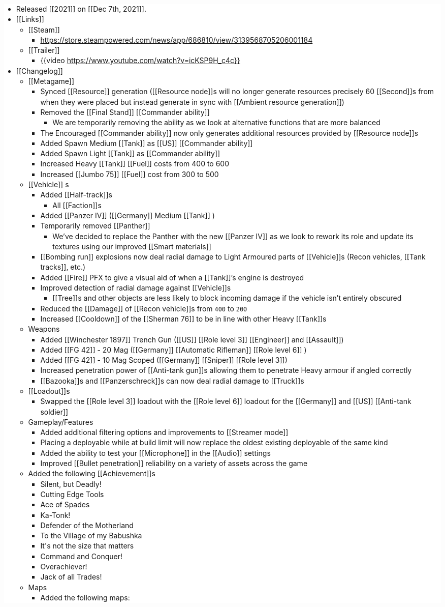 - Released [[2021]] on [[Dec 7th, 2021]].
- [[Links]]
	- [[Steam]]
		- https://store.steampowered.com/news/app/686810/view/3139568705206001184
	- [[Trailer]]
		- {{video https://www.youtube.com/watch?v=icKSP9H_c4c}}
- [[Changelog]]
	- [[Metagame]]
		- Synced [[Resource]] generation ([[Resource node]]s will no longer generate resources precisely 60 [[Second]]s from when they were placed but instead generate in sync with [[Ambient resource generation]])
		- Removed the [[Final Stand]] [[Commander ability]]
			- We are temporarily removing the ability as we look at alternative functions that are more balanced
		- The Encouraged [[Commander ability]] now only generates additional resources provided by [[Resource node]]s
		- Added Spawn Medium [[Tank]] as [[US]] [[Commander ability]]
		- Added Spawn Light [[Tank]] as [[Commander ability]]
		- Increased Heavy [[Tank]] [[Fuel]] costs from 400 to 600
		- Increased [[Jumbo 75]] [[Fuel]] cost from 300 to 500
	- [[Vehicle]] s
		- Added [[Half-track]]s
			- All [[Faction]]s
		- Added [[Panzer IV]] ([[Germany]] Medium [[Tank]] )
		- Temporarily removed [[Panther]]
			- We’ve decided to replace the Panther with the new [[Panzer IV]] as we look to rework its role and update its textures using our improved [[Smart materials]]
		- [[Bombing run]] explosions now deal radial damage to Light Armoured parts of [[Vehicle]]s (Recon vehicles, [[Tank tracks]], etc.)
		- Added [[Fire]] PFX to give a visual aid of when a [[Tank]]’s engine is destroyed
		- Improved detection of radial damage against [[Vehicle]]s
			- [[Tree]]s and other objects are less likely to block incoming damage if the vehicle isn’t entirely obscured
		- Reduced the [[Damage]] of [[Recon vehicle]]s from `400` to `200`
		- Increased [[Cooldown]] of the [[Sherman 76]] to be in line with other Heavy [[Tank]]s
	- Weapons
		- Added [[Winchester 1897]] Trench Gun ([[US]] [[Role level 3]] [[Engineer]] and [[Assault]])
		- Added [[FG 42]] - 20 Mag ([[Germany]] [[Automatic Rifleman]] [[Role level 6]] )
		- Added [[FG 42]] - 10 Mag Scoped ([[Germany]] [[Sniper]] [[Role level 3]])
		- Increased penetration power of [[Anti-tank gun]]s allowing them to penetrate Heavy armour if angled correctly
		- [[Bazooka]]s and [[Panzerschreck]]s can now deal radial damage to [[Truck]]s
	- [[Loadout]]s
		- Swapped the [[Role level 3]] loadout with the [[Role level 6]] loadout for the [[Germany]] and [[US]] [[Anti-tank soldier]]
	- Gameplay/Features
		- Added additional filtering options and improvements to [[Streamer mode]]
		- Placing a deployable while at build limit will now replace the oldest existing deployable of the same kind
		- Added the ability to test your [[Microphone]] in the [[Audio]] settings
		- Improved [[Bullet penetration]] reliability on a variety of assets across the game
	- Added the following [[Achievement]]s
		- Silent, but Deadly!
		- Cutting Edge Tools
		- Ace of Spades
		- Ka-Tonk!
		- Defender of the Motherland
		- To the Village of my Babushka
		- It's not the size that matters
		- Command and Conquer!
		- Overachiever!
		- Jack of all Trades!
	- Maps
		- Added the following maps:
